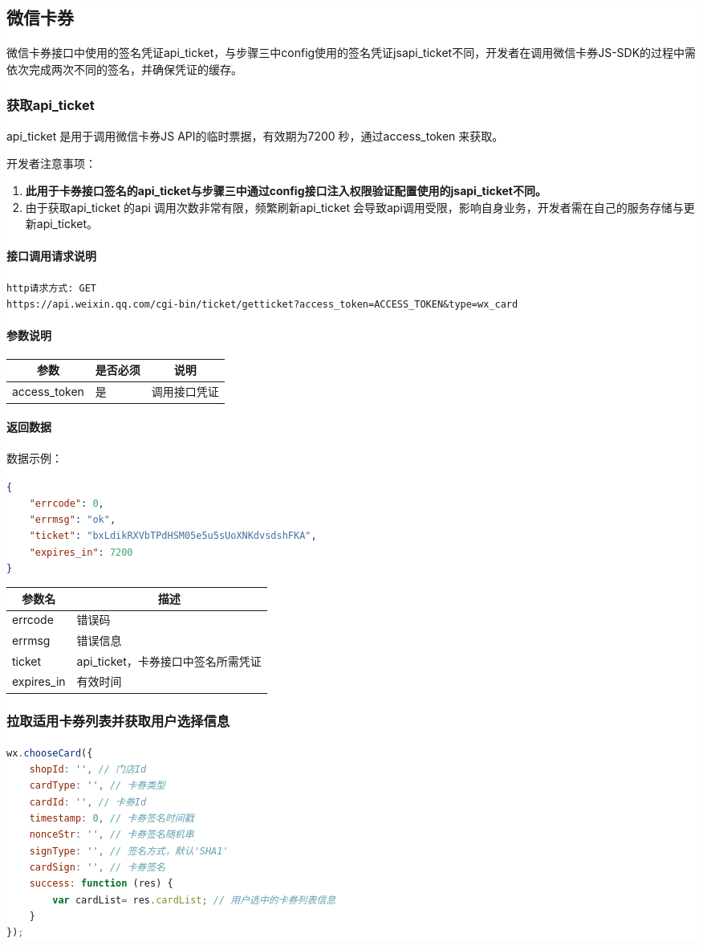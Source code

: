## 微信卡券

微信卡券接口中使用的签名凭证api_ticket，与步骤三中config使用的签名凭证jsapi_ticket不同，开发者在调用微信卡券JS-SDK的过程中需依次完成两次不同的签名，并确保凭证的缓存。

### 获取api_ticket

api_ticket 是用于调用微信卡券JS API的临时票据，有效期为7200 秒，通过access_token 来获取。

开发者注意事项：

1. **此用于卡券接口签名的api_ticket与步骤三中通过config接口注入权限验证配置使用的jsapi_ticket不同。**
2. 由于获取api_ticket 的api 调用次数非常有限，频繁刷新api_ticket 会导致api调用受限，影响自身业务，开发者需在自己的服务存储与更新api_ticket。

#### 接口调用请求说明

    http请求方式: GET
    https://api.weixin.qq.com/cgi-bin/ticket/getticket?access_token=ACCESS_TOKEN&type=wx_card

#### 参数说明
| 参数 | 是否必须 | 说明 |
| --- | --- | --- |
| access_token | 是 | 调用接口凭证 |

#### 返回数据

数据示例：
```JSON
{
    "errcode": 0,
    "errmsg": "ok",
    "ticket": "bxLdikRXVbTPdHSM05e5u5sUoXNKdvsdshFKA",
    "expires_in": 7200
}
```
| 参数名 | 描述
| --- | ---
| errcode	| 错误码
| errmsg | 错误信息
| ticket | api_ticket，卡券接口中签名所需凭证
| expires_in | 有效时间

### 拉取适用卡券列表并获取用户选择信息
```javascript
wx.chooseCard({
    shopId: '', // 门店Id
    cardType: '', // 卡券类型
    cardId: '', // 卡券Id
    timestamp: 0, // 卡券签名时间戳
    nonceStr: '', // 卡券签名随机串
    signType: '', // 签名方式，默认'SHA1'
    cardSign: '', // 卡券签名
    success: function (res) {
        var cardList= res.cardList; // 用户选中的卡券列表信息
    }
});
```
